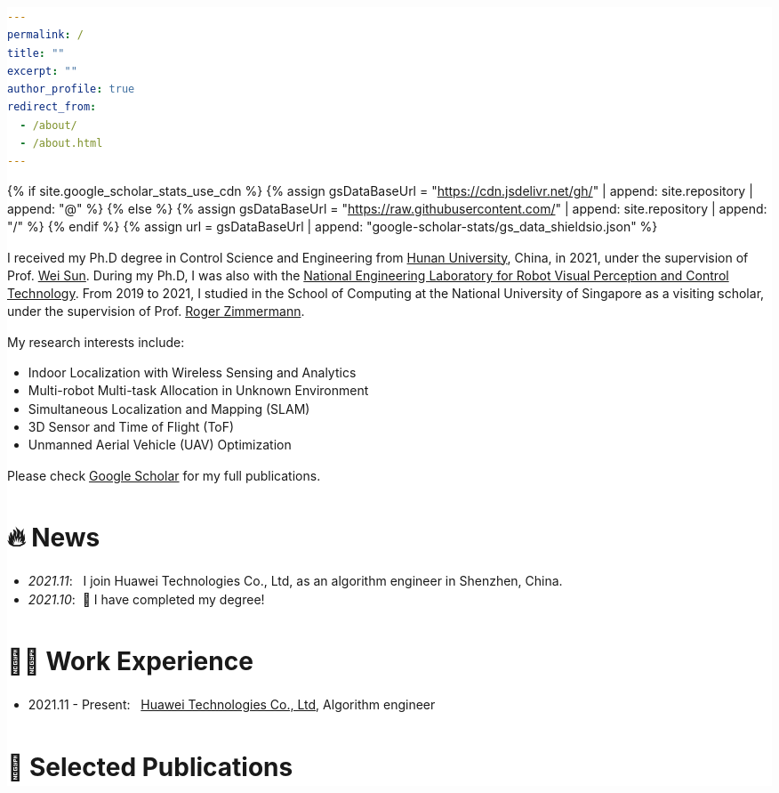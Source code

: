 ```yaml
---
permalink: /
title: ""
excerpt: ""
author_profile: true
redirect_from: 
  - /about/
  - /about.html
---
```


{% if site.google_scholar_stats_use_cdn %}
{% assign gsDataBaseUrl = "https://cdn.jsdelivr.net/gh/" | append: site.repository | append: "@" %}
{% else %}
{% assign gsDataBaseUrl = "https://raw.githubusercontent.com/" | append: site.repository | append: "/" %}
{% endif %}
{% assign url = gsDataBaseUrl | append: "google-scholar-stats/gs_data_shieldsio.json" %}

<span class='anchor' id='about-me'></span>

I received my Ph.D degree in Control Science and Engineering from [Hunan University](http://www-en.hnu.edu.cn/), China, in 2021, under the supervision of Prof. [Wei Sun](http://eeit.hnu.edu.cn/info/1281/4511.htm). During my Ph.D, I was also with the [National Engineering Laboratory for Robot Visual Perception and Control Technology](http://robot.hnu.edu.cn/). From 2019 to 2021, I studied in the School of Computing at the National University of Singapore as a visiting scholar, under the supervision of Prof. [Roger Zimmermann](https://www.comp.nus.edu.sg/cs/people/rogerz/).

My research interests include:
-  Indoor Localization with Wireless Sensing and Analytics
-  Multi-robot Multi-task Allocation in Unknown Environment
-  Simultaneous Localization and Mapping (SLAM)
-  3D Sensor and Time of Flight (ToF)
-  Unmanned Aerial Vehicle (UAV) Optimization

Please check [Google Scholar](https://scholar.google.com/citations?user=KXlxjDwAAAAJ&hl=en) for my full publications.



# 🔥 News
- *2021.11*: &nbsp; I join Huawei Technologies Co., Ltd, as an algorithm engineer in Shenzhen, China. 
- *2021.10*: &nbsp;🎉 I have completed my degree!

# 👩‍💻 Work Experience

- 2021.11 - Present: &nbsp; [Huawei Technologies Co., Ltd](https://www.huawei.com/en/corporate-information), Algorithm engineer

# 📝 Selected Publications 
